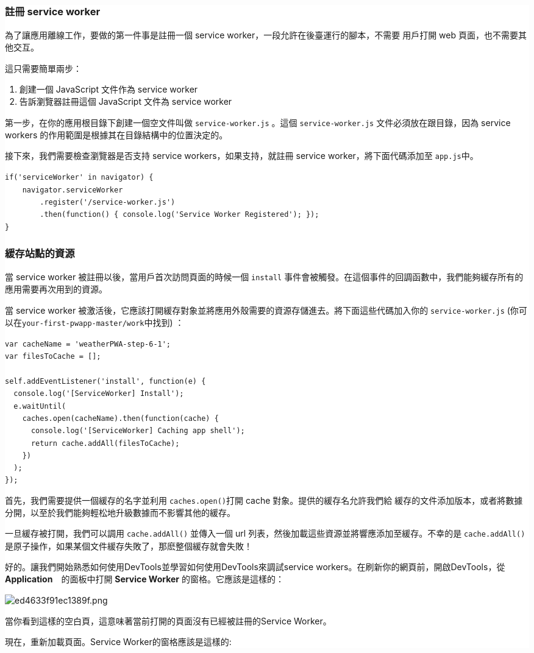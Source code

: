 ### 註冊 service worker

為了讓應用離線工作，要做的第一件事是註冊一個 service worker，一段允許在後臺運行的腳本，不需要
用戶打開 web 頁面，也不需要其他交互。

這只需要簡單兩步：

1. 創建一個 JavaScript 文件作為 service worker
1. 告訴瀏覽器註冊這個 JavaScript 文件為 service worker

第一步，在你的應用根目錄下創建一個空文件叫做 `service-worker.js` 。這個 `service-worker.js`
 文件必須放在跟目錄，因為 service workers 的作用範圍是根據其在目錄結構中的位置決定的。

接下來，我們需要檢查瀏覽器是否支持 service workers，如果支持，就註冊 service worker，將下面代碼添加至 `app.js`中。

    
    if('serviceWorker' in navigator) {  
        navigator.serviceWorker  
            .register('/service-worker.js')  
            .then(function() { console.log('Service Worker Registered'); });  
    }


### 緩存站點的資源

當 service worker 被註冊以後，當用戶首次訪問頁面的時候一個 `install` 事件會被觸發。在這個事件的回調函數中，我們能夠緩存所有的應用需要再次用到的資源。

當 service worker 被激活後，它應該打開緩存對象並將應用外殼需要的資源存儲進去。將下面這些代碼加入你的 `service-worker.js` (你可以在`your-first-pwapp-master/work`中找到) ：


    var cacheName = 'weatherPWA-step-6-1';
    var filesToCache = [];

    self.addEventListener('install', function(e) {
      console.log('[ServiceWorker] Install');
      e.waitUntil(
        caches.open(cacheName).then(function(cache) {
          console.log('[ServiceWorker] Caching app shell');
          return cache.addAll(filesToCache);
        })
      );
    });


首先，我們需要提供一個緩存的名字並利用 `caches.open()`打開 cache 對象。提供的緩存名允許我們給
緩存的文件添加版本，或者將數據分開，以至於我們能夠輕松地升級數據而不影響其他的緩存。

一旦緩存被打開，我們可以調用 `cache.addAll()` 並傳入一個 url 列表，然後加載這些資源並將響應添加至緩存。不幸的是 `cache.addAll()` 是原子操作，如果某個文件緩存失敗了，那麽整個緩存就會失敗！

好的。讓我們開始熟悉如何使用DevTools並學習如何使用DevTools來調試service workers。在刷新你的網頁前，開啟DevTools，從　__Application__　的面板中打開 __Service Worker__ 的窗格。它應該是這樣的：

![ed4633f91ec1389f.png](img/ed4633f91ec1389f.png)

當你看到這樣的空白頁，這意味著當前打開的頁面沒有已經被註冊的Service Worker。

現在，重新加載頁面。Service Worker的窗格應該是這樣的:
